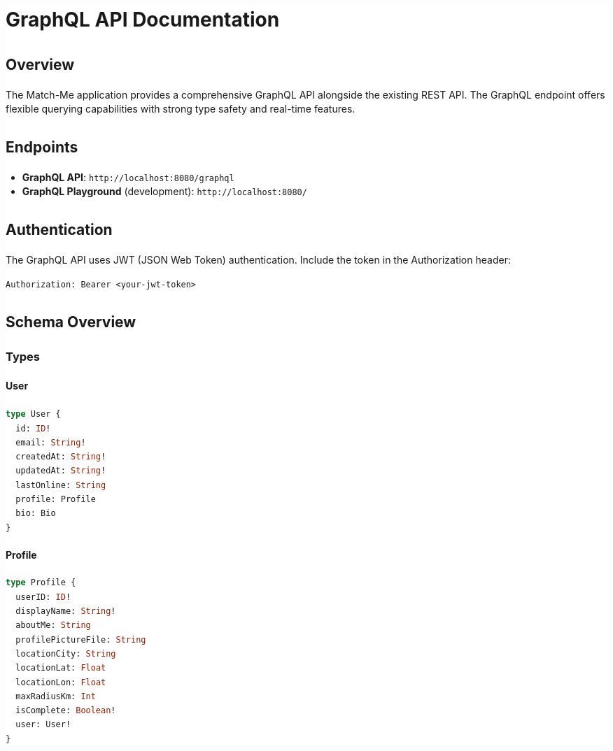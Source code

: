 # GraphQL API Documentation

## Overview

The Match-Me application provides a comprehensive GraphQL API alongside the existing REST API. The GraphQL endpoint offers flexible querying capabilities with strong type safety and real-time features.

## Endpoints

- **GraphQL API**: `http://localhost:8080/graphql`
- **GraphQL Playground** (development): `http://localhost:8080/`

## Authentication

The GraphQL API uses JWT (JSON Web Token) authentication. Include the token in the Authorization header:

```
Authorization: Bearer <your-jwt-token>
```

## Schema Overview

### Types

#### User
```graphql
type User {
  id: ID!
  email: String!
  createdAt: String!
  updatedAt: String!
  lastOnline: String
  profile: Profile
  bio: Bio
}
```

#### Profile
```graphql
type Profile {
  userID: ID!
  displayName: String!
  aboutMe: String
  profilePictureFile: String
  locationCity: String
  locationLat: Float
  locationLon: Float
  maxRadiusKm: Int
  isComplete: Boolean!
  user: User!
}
```

